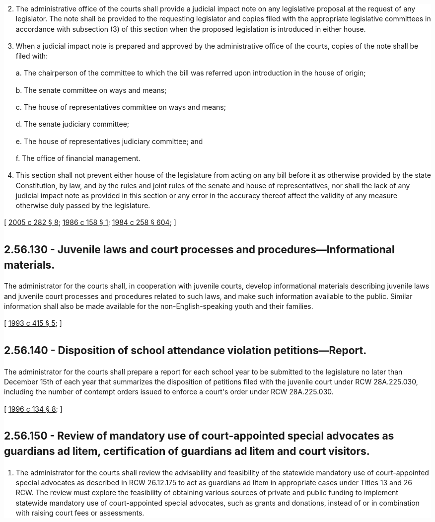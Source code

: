 2. The administrative office of the courts shall provide a judicial impact note on any legislative proposal at the request of any legislator. The note shall be provided to the requesting legislator and copies filed with the appropriate legislative committees in accordance with subsection (3) of this section when the proposed legislation is introduced in either house.

3. When a judicial impact note is prepared and approved by the administrative office of the courts, copies of the note shall be filed with:

   a. The chairperson of the committee to which the bill was referred upon introduction in the house of origin;

   b. The senate committee on ways and means;

   c. The house of representatives committee on ways and means;

   d. The senate judiciary committee;

   e. The house of representatives judiciary committee; and

   f. The office of financial management.

4. This section shall not prevent either house of the legislature from acting on any bill before it as otherwise provided by the state Constitution, by law, and by the rules and joint rules of the senate and house of representatives, nor shall the lack of any judicial impact note as provided in this section or any error in the accuracy thereof affect the validity of any measure otherwise duly passed by the legislature.

\[ [2005 c 282 § 8](https://lawfilesext.leg.wa.gov/biennium/2005-06/Pdf/Bills/Session%20Laws/House/1668.SL.pdf?cite=2005%20c%20282%20§%208); [1986 c 158 § 1](https://leg.wa.gov/CodeReviser/documents/sessionlaw/1986c158.pdf?cite=1986%20c%20158%20§%201); [1984 c 258 § 604](https://leg.wa.gov/CodeReviser/documents/sessionlaw/1984c258.pdf?cite=1984%20c%20258%20§%20604); \]

## 2.56.130 - Juvenile laws and court processes and procedures—Informational materials.
The administrator for the courts shall, in cooperation with juvenile courts, develop informational materials describing juvenile laws and juvenile court processes and procedures related to such laws, and make such information available to the public. Similar information shall also be made available for the non-English-speaking youth and their families.

\[ [1993 c 415 § 5](https://lawfilesext.leg.wa.gov/biennium/1993-94/Pdf/Bills/Session%20Laws/House/1966-S.SL.pdf?cite=1993%20c%20415%20§%205); \]

## 2.56.140 - Disposition of school attendance violation petitions—Report.
The administrator for the courts shall prepare a report for each school year to be submitted to the legislature no later than December 15th of each year that summarizes the disposition of petitions filed with the juvenile court under RCW 28A.225.030, including the number of contempt orders issued to enforce a court's order under RCW 28A.225.030.

\[ [1996 c 134 § 8](https://lawfilesext.leg.wa.gov/biennium/1995-96/Pdf/Bills/Session%20Laws/House/2640-S.SL.pdf?cite=1996%20c%20134%20§%208); \]

## 2.56.150 - Review of mandatory use of court-appointed special advocates as guardians ad litem, certification of guardians ad litem and court visitors.
1. The administrator for the courts shall review the advisability and feasibility of the statewide mandatory use of court-appointed special advocates as described in RCW 26.12.175 to act as guardians ad litem in appropriate cases under Titles 13 and 26 RCW. The review must explore the feasibility of obtaining various sources of private and public funding to implement statewide mandatory use of court-appointed special advocates, such as grants and donations, instead of or in combination with raising court fees or assessments.
